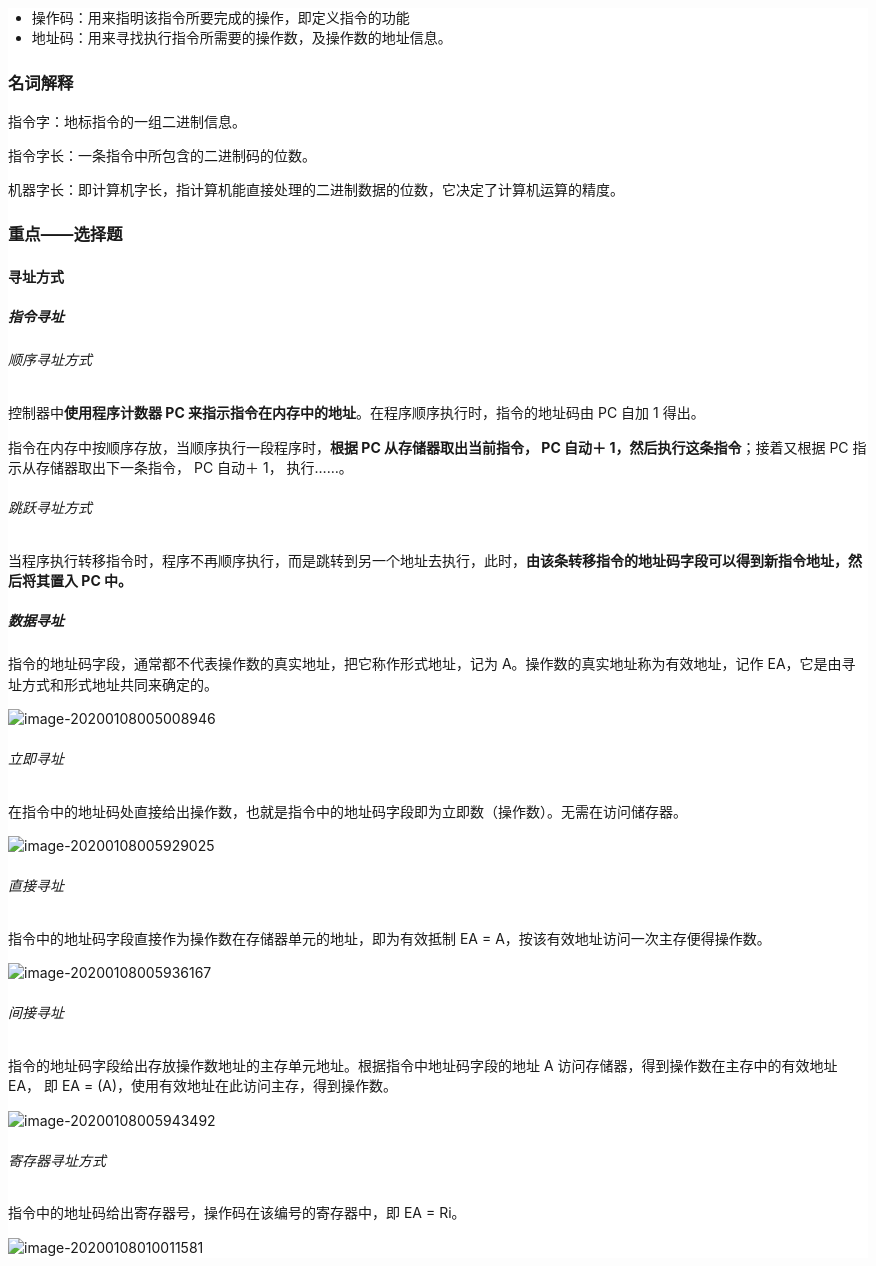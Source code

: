 - 操作码：用来指明该指令所要完成的操作，即定义指令的功能
- 地址码：用来寻找执行指令所需要的操作数，及操作数的地址信息。

### 名词解释

指令字：地标指令的一组二进制信息。

指令字长：一条指令中所包含的二进制码的位数。

机器字长：即计算机字长，指计算机能直接处理的二进制数据的位数，它决定了计算机运算的精度。

### 重点——选择题

#### 寻址方式

##### 指令寻址

###### 顺序寻址方式

控制器中**使用程序计数器 PC 来指示指令在内存中的地址**。在程序顺序执行时，指令的地址码由 PC 自加 1 得出。

指令在内存中按顺序存放，当顺序执行一段程序时，**根据 PC 从存储器取出当前指令， PC 自动＋ 1，然后执行这条指令**；接着又根据 PC 指示从存储器取出下一条指令， PC 自动＋ 1， 执行……。

###### 跳跃寻址方式

当程序执行转移指令时，程序不再顺序执行，而是跳转到另一个地址去执行，此时，**由该条转移指令的地址码字段可以得到新指令地址，然后将其置入 PC 中。**

##### 数据寻址

指令的地址码字段，通常都不代表操作数的真实地址，把它称作形式地址，记为 A。操作数的真实地址称为有效地址，记作 EA，它是由寻址方式和形式地址共同来确定的。

![image-20200108005008946](/images/computer-organization.assets/image-20200108005008946.png)

###### 立即寻址

在指令中的地址码处直接给出操作数，也就是指令中的地址码字段即为立即数（操作数）。无需在访问储存器。

![image-20200108005929025](/images/computer-organization.assets/image-20200108005929025.png)

###### 直接寻址

指令中的地址码字段直接作为操作数在存储器单元的地址，即为有效抵制 EA = A，按该有效地址访问一次主存便得操作数。

![image-20200108005936167](/images/computer-organization.assets/image-20200108005936167.png)

###### 间接寻址

指令的地址码字段给出存放操作数地址的主存单元地址。根据指令中地址码字段的地址 A 访问存储器，得到操作数在主存中的有效地址 EA， 即 EA = (A)，使用有效地址在此访问主存，得到操作数。

![image-20200108005943492](/images/computer-organization.assets/image-20200108005943492.png)

###### 寄存器寻址方式

指令中的地址码给出寄存器号，操作码在该编号的寄存器中，即 EA = Ri。

![image-20200108010011581](/images/computer-organization.assets/image-20200108010011581.png)

